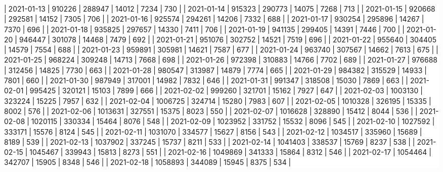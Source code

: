 | 2021-01-13 | 910226 | 288947 | 14012 | 7234 | 730 |
| 2021-01-14 | 915323 | 290773 | 14075 | 7268 | 713 |
| 2021-01-15 | 920668 | 292581 | 14152 | 7305 | 706 |
| 2021-01-16 | 925574 | 294261 | 14206 | 7332 | 688 |
| 2021-01-17 | 930254 | 295896 | 14267 | 7370 | 696 |
| 2021-01-18 | 935825 | 297657 | 14330 | 7411 | 706 |
| 2021-01-19 | 941135 | 299405 | 14391 | 7446 | 700 |
| 2021-01-20 | 946447 | 301078 | 14468 | 7479 | 692 |
| 2021-01-21 | 951076 | 302752 | 14521 | 7519 | 696 |
| 2021-01-22 | 955640 | 304405 | 14579 | 7554 | 688 |
| 2021-01-23 | 959891 | 305981 | 14621 | 7587 | 677 |
| 2021-01-24 | 963740 | 307567 | 14662 | 7613 | 675 |
| 2021-01-25 | 968224 | 309248 | 14713 | 7668 | 698 |
| 2021-01-26 | 972398 | 310883 | 14766 | 7702 | 689 |
| 2021-01-27 | 976688 | 312456 | 14825 | 7730 | 663 |
| 2021-01-28 | 980547 | 313987 | 14879 | 7774 | 665 |
| 2021-01-29 | 984382 | 315529 | 14933 | 7801 | 660 |
| 2021-01-30 | 987949 | 317001 | 14982 | 7832 | 646 |
| 2021-01-31 | 991347 | 318508 | 15030 | 7869 | 663 |
| 2021-02-01 | 995425 | 320121 | 15103 | 7899 | 666 |
| 2021-02-02 | 999260 | 321701 | 15162 | 7927 | 647 |
| 2021-02-03 | 1003130 | 323224 | 15225 | 7957 | 632 |
| 2021-02-04 | 1006725 | 324714 | 15280 | 7983 | 607 |
| 2021-02-05 | 1010328 | 326195 | 15335 | 8002 | 576 |
| 2021-02-06 | 1013631 | 327551 | 15375 | 8023 | 550 |
| 2021-02-07 | 1016628 | 328890 | 15412 | 8044 | 536 |
| 2021-02-08 | 1020115 | 330334 | 15464 | 8076 | 548 |
| 2021-02-09 | 1023952 | 331752 | 15532 | 8096 | 545 |
| 2021-02-10 | 1027592 | 333171 | 15576 | 8124 | 545 |
| 2021-02-11 | 1031070 | 334577 | 15627 | 8156 | 543 |
| 2021-02-12 | 1034517 | 335960 | 15689 | 8189 | 539 |
| 2021-02-13 | 1037902 | 337245 | 15737 | 8211 | 533 |
| 2021-02-14 | 1041403 | 338537 | 15769 | 8237 | 538 |
| 2021-02-15 | 1045467 | 339943 | 15813 | 8273 | 551 |
| 2021-02-16 | 1049869 | 341333 | 15864 | 8312 | 546 |
| 2021-02-17 | 1054464 | 342707 | 15905 | 8348 | 546 |
| 2021-02-18 | 1058893 | 344089 | 15945 | 8375 | 534 |